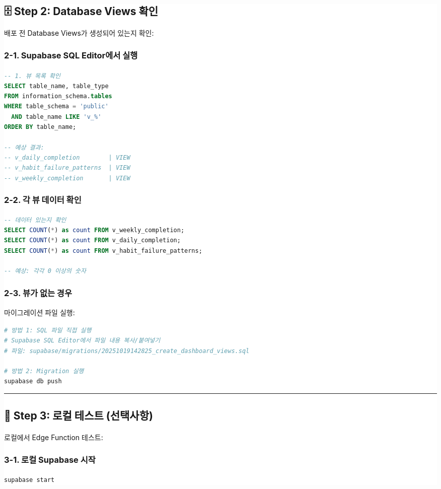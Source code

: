 
## 🗄️ Step 2: Database Views 확인

배포 전 Database Views가 생성되어 있는지 확인:

### 2-1. Supabase SQL Editor에서 실행
```sql
-- 1. 뷰 목록 확인
SELECT table_name, table_type
FROM information_schema.tables
WHERE table_schema = 'public'
  AND table_name LIKE 'v_%'
ORDER BY table_name;

-- 예상 결과:
-- v_daily_completion        | VIEW
-- v_habit_failure_patterns  | VIEW
-- v_weekly_completion       | VIEW
```

### 2-2. 각 뷰 데이터 확인
```sql
-- 데이터 있는지 확인
SELECT COUNT(*) as count FROM v_weekly_completion;
SELECT COUNT(*) as count FROM v_daily_completion;
SELECT COUNT(*) as count FROM v_habit_failure_patterns;

-- 예상: 각각 0 이상의 숫자
```

### 2-3. 뷰가 없는 경우

마이그레이션 파일 실행:
```bash
# 방법 1: SQL 파일 직접 실행
# Supabase SQL Editor에서 파일 내용 복사/붙여넣기
# 파일: supabase/migrations/20251019142825_create_dashboard_views.sql

# 방법 2: Migration 실행
supabase db push
```

---

## 🧪 Step 3: 로컬 테스트 (선택사항)

로컬에서 Edge Function 테스트:

### 3-1. 로컬 Supabase 시작
```bash
supabase start
```

